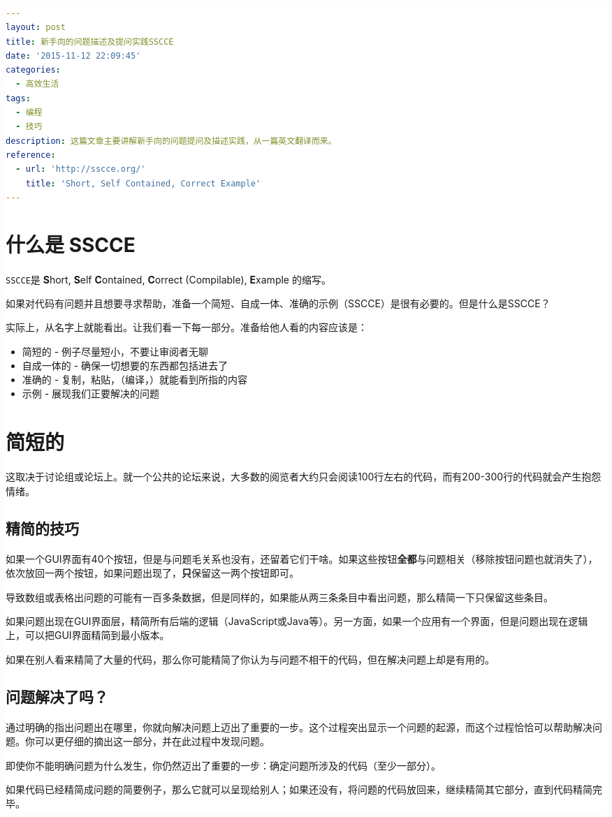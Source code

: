 ```yaml
---
layout: post
title: 新手向的问题描述及提问实践SSCCE
date: '2015-11-12 22:09:45'
categories:
  - 高效生活
tags:
  - 编程
  - 技巧
description: 这篇文章主要讲解新手向的问题提问及描述实践，从一篇英文翻译而来。
reference:
  - url: 'http://sscce.org/'
    title: 'Short, Self Contained, Correct Example'
---
```


# 什么是 SSCCE

`SSCCE`是 **S**hort, **S**elf **C**ontained, **C**orrect (Compilable), **E**xample 的缩写。

如果对代码有问题并且想要寻求帮助，准备一个简短、自成一体、准确的示例（SSCCE）是很有必要的。但是什么是SSCCE？

实际上，从名字上就能看出。让我们看一下每一部分。准备给他人看的内容应该是：

+ 简短的 - 例子尽量短小，不要让审阅者无聊
+ 自成一体的 - 确保一切想要的东西都包括进去了
+ 准确的 - 复制，粘贴，（编译，）就能看到所指的内容
+ 示例 - 展现我们正要解决的问题

# 简短的

这取决于讨论组或论坛上。就一个公共的论坛来说，大多数的阅览者大约只会阅读100行左右的代码，而有200-300行的代码就会产生抱怨情绪。

## 精简的技巧

如果一个GUI界面有40个按钮，但是与问题毛关系也没有，还留着它们干啥。如果这些按钮**全都**与问题相关（移除按钮问题也就消失了），依次放回一两个按钮，如果问题出现了，**只**保留这一两个按钮即可。

导致数组或表格出问题的可能有一百多条数据，但是同样的，如果能从两三条条目中看出问题，那么精简一下只保留这些条目。

如果问题出现在GUI界面层，精简所有后端的逻辑（JavaScript或Java等）。另一方面，如果一个应用有一个界面，但是问题出现在逻辑上，可以把GUI界面精简到最小版本。

如果在别人看来精简了大量的代码，那么你可能精简了你认为与问题不相干的代码，但在解决问题上却是有用的。

## 问题解决了吗？

通过明确的指出问题出在哪里，你就向解决问题上迈出了重要的一步。这个过程突出显示一个问题的起源，而这个过程恰恰可以帮助解决问题。你可以更仔细的摘出这一部分，并在此过程中发现问题。

即使你不能明确问题为什么发生，你仍然迈出了重要的一步：确定问题所涉及的代码（至少一部分）。

如果代码已经精简成问题的简要例子，那么它就可以呈现给别人；如果还没有，将问题的代码放回来，继续精简其它部分，直到代码精简完毕。
